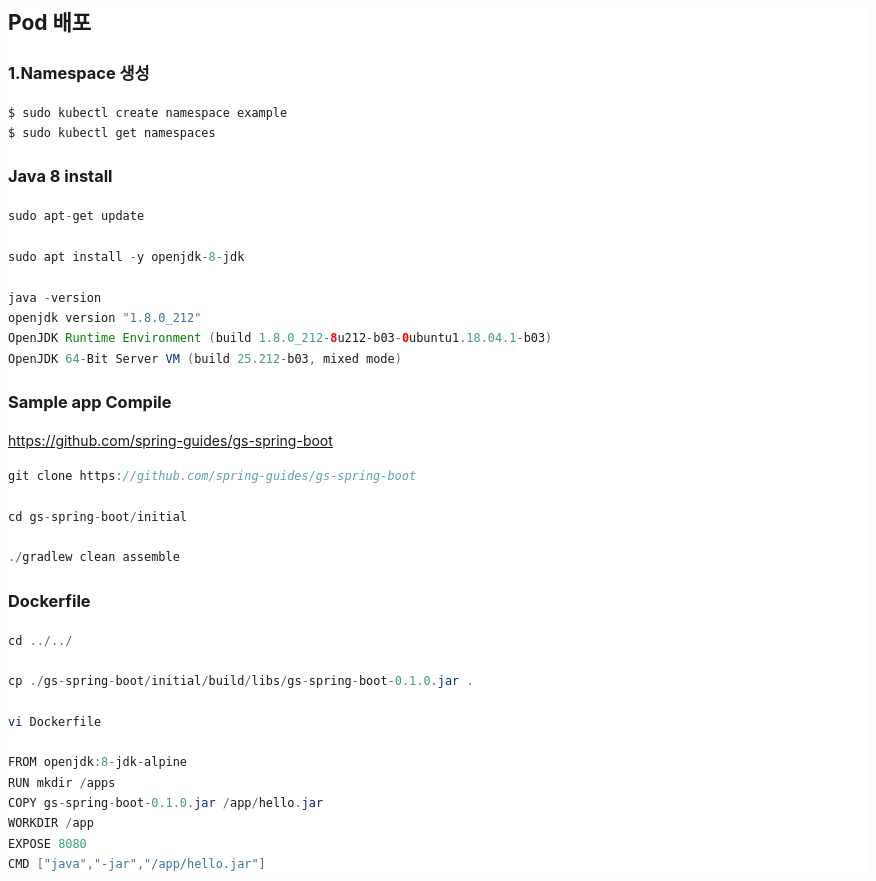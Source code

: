

## Pod 배포  

### 1.Namespace 생성

```java
$ sudo kubectl create namespace example
$ sudo kubectl get namespaces
```



### Java 8 install

```java
sudo apt-get update

sudo apt install -y openjdk-8-jdk

java -version
openjdk version "1.8.0_212"
OpenJDK Runtime Environment (build 1.8.0_212-8u212-b03-0ubuntu1.18.04.1-b03)
OpenJDK 64-Bit Server VM (build 25.212-b03, mixed mode)
```



### Sample app Compile

https://github.com/spring-guides/gs-spring-boot

```java
git clone https://github.com/spring-guides/gs-spring-boot

cd gs-spring-boot/initial

./gradlew clean assemble
```



### Dockerfile

```java
cd ../../

cp ./gs-spring-boot/initial/build/libs/gs-spring-boot-0.1.0.jar .

vi Dockerfile
  
FROM openjdk:8-jdk-alpine
RUN mkdir /apps
COPY gs-spring-boot-0.1.0.jar /app/hello.jar
WORKDIR /app
EXPOSE 8080
CMD ["java","-jar","/app/hello.jar"]  
```
